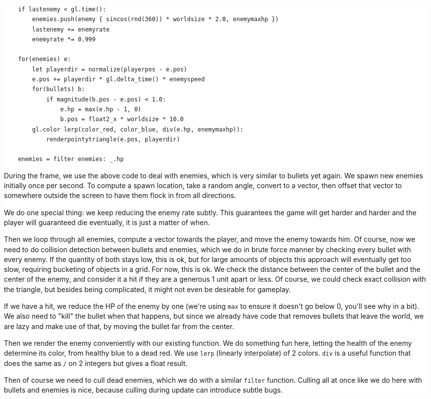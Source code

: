 ~~~~~~~~~~~~~~~~~~~~~~~~~~~~~~~~~~~~~~~~~~~~~~~~~~~~~~~~~~~~~~~~~~~~~~~~~~~~~~~~
    if lastenemy < gl.time():
        enemies.push(enemy { sincos(rnd(360)) * worldsize * 2.0, enemymaxhp })
        lastenemy += enemyrate
        enemyrate *= 0.999

    for(enemies) e:
        let playerdir = normalize(playerpos - e.pos)
        e.pos += playerdir * gl.delta_time() * enemyspeed
        for(bullets) b:
            if magnitude(b.pos - e.pos) < 1.0:
                e.hp = max(e.hp - 1, 0)
                b.pos = float2_x * worldsize * 10.0
        gl.color lerp(color_red, color_blue, div(e.hp, enemymaxhp)):
            renderpointytriangle(e.pos, playerdir)

    enemies = filter enemies: _.hp
~~~~~~~~~~~~~~~~~~~~~~~~~~~~~~~~~~~~~~~~~~~~~~~~~~~~~~~~~~~~~~~~~~~~~~~~~~~~~~~~

During the frame, we use the above code to deal with enemies, which is very
similar to bullets yet again. We spawn new enemies initially once per second. To
compute a spawn location, take a random angle, convert to a vector, then offset
that vector to somewhere outside the screen to have them flock in from all
directions.

We do one special thing: we keep reducing the enemy rate subtly. This guarantees
the game will get harder and harder and the player will guaranteed die
eventually, it is just a matter of when.

Then we loop through all enemies, compute a vector towards the player, and move
the enemy towards him. Of course, now we need to do collision detection between
bullets and enemies, which we do in brute force manner by checking every bullet
with every enemy. If the quantity of both stays low, this is ok, but for large
amounts of objects this approach will eventually get too slow, requiring
bucketing of objects in a grid. For now, this is ok. We check the distance
between the center of the bullet and the center of the enemy, and consider it a
hit if they are a generous 1 unit apart or less. Of course, we could check exact
collision with the triangle, but besides being complicated, it might not even be
desirable for gameplay.

If we have a hit, we reduce the HP of the enemy by one (we're using `max` to
ensure it doesn't go below 0, you'll see why in a bit). We also need to "kill"
the bullet when that happens, but since we already have code that removes
bullets that leave the world, we are lazy and make use of that, by moving the
bullet far from the center.

Then we render the enemy conveniently with our existing function. We do
something fun here, letting the health of the enemy determine its color, from
healthy blue to a dead red. We use `lerp` (linearly interpolate) of 2 colors.
`div` is a useful function that does the same as `/` on 2 integers but gives a
float result.

Then of course we need to cull dead enemies, which we do with a similar `filter`
function. Culling all at once like we do here with bullets and enemies is nice,
because culling during update can introduce subtle bugs.
